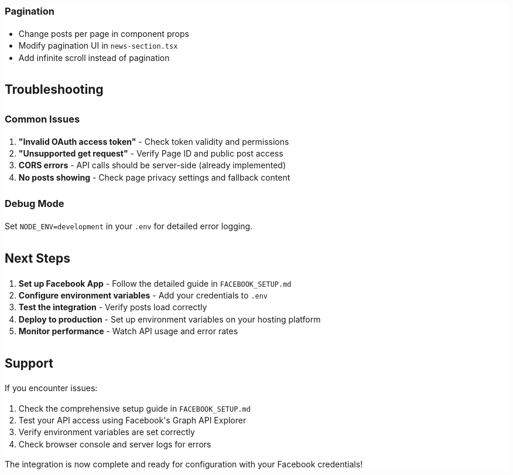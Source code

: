 ### Pagination
- Change posts per page in component props
- Modify pagination UI in `news-section.tsx`
- Add infinite scroll instead of pagination

## Troubleshooting

### Common Issues
1. **"Invalid OAuth access token"** - Check token validity and permissions
2. **"Unsupported get request"** - Verify Page ID and public post access
3. **CORS errors** - API calls should be server-side (already implemented)
4. **No posts showing** - Check page privacy settings and fallback content

### Debug Mode
Set `NODE_ENV=development` in your `.env` for detailed error logging.

## Next Steps

1. **Set up Facebook App** - Follow the detailed guide in `FACEBOOK_SETUP.md`
2. **Configure environment variables** - Add your credentials to `.env`
3. **Test the integration** - Verify posts load correctly
4. **Deploy to production** - Set up environment variables on your hosting platform
5. **Monitor performance** - Watch API usage and error rates

## Support

If you encounter issues:
1. Check the comprehensive setup guide in `FACEBOOK_SETUP.md`
2. Test your API access using Facebook's Graph API Explorer
3. Verify environment variables are set correctly
4. Check browser console and server logs for errors

The integration is now complete and ready for configuration with your Facebook credentials!